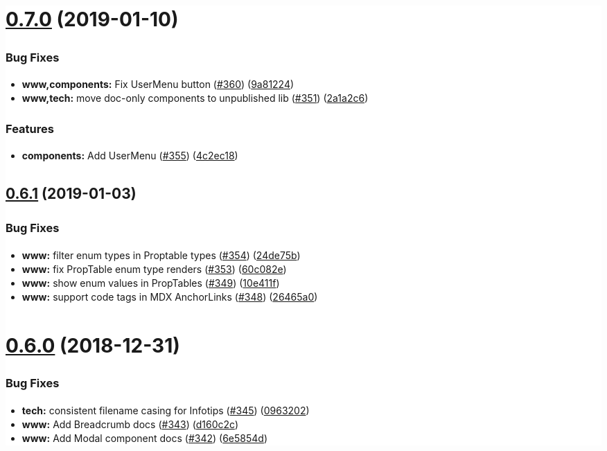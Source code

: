 

# [0.7.0](https://github.com/ca-cwds/design-system/compare/v0.6.1...v0.7.0) (2019-01-10)


### Bug Fixes

* **www,components:** Fix UserMenu button ([#360](https://github.com/ca-cwds/design-system/issues/360)) ([9a81224](https://github.com/ca-cwds/design-system/commit/9a81224))
* **www,tech:** move doc-only components to unpublished lib  ([#351](https://github.com/ca-cwds/design-system/issues/351)) ([2a1a2c6](https://github.com/ca-cwds/design-system/commit/2a1a2c6))


### Features

* **components:** Add UserMenu ([#355](https://github.com/ca-cwds/design-system/issues/355)) ([4c2ec18](https://github.com/ca-cwds/design-system/commit/4c2ec18))





## [0.6.1](https://github.com/ca-cwds/design-system/compare/v0.6.0...v0.6.1) (2019-01-03)


### Bug Fixes

* **www:** filter enum types in Proptable types ([#354](https://github.com/ca-cwds/design-system/issues/354)) ([24de75b](https://github.com/ca-cwds/design-system/commit/24de75b))
* **www:** fix PropTable enum type renders ([#353](https://github.com/ca-cwds/design-system/issues/353)) ([60c082e](https://github.com/ca-cwds/design-system/commit/60c082e))
* **www:** show enum values in PropTables ([#349](https://github.com/ca-cwds/design-system/issues/349)) ([10e411f](https://github.com/ca-cwds/design-system/commit/10e411f))
* **www:** support code tags in MDX AnchorLinks ([#348](https://github.com/ca-cwds/design-system/issues/348)) ([26465a0](https://github.com/ca-cwds/design-system/commit/26465a0))





# [0.6.0](https://github.com/ca-cwds/design-system/compare/v0.5.10...v0.6.0) (2018-12-31)


### Bug Fixes

* **tech:** consistent filename casing for Infotips ([#345](https://github.com/ca-cwds/design-system/issues/345)) ([0963202](https://github.com/ca-cwds/design-system/commit/0963202))
* **www:** Add Breadcrumb docs ([#343](https://github.com/ca-cwds/design-system/issues/343)) ([d160c2c](https://github.com/ca-cwds/design-system/commit/d160c2c))
* **www:** Add Modal component docs ([#342](https://github.com/ca-cwds/design-system/issues/342)) ([6e5854d](https://github.com/ca-cwds/design-system/commit/6e5854d))
